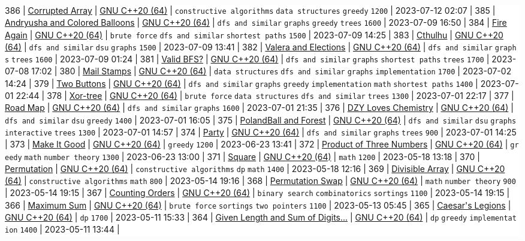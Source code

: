 386 | [Corrupted Array](https://codeforces.com/contest/1512/problem/D) | [GNU C++20 (64)](https://codeforces.com/contest/1512/submission/213440929) | `constructive algorithms` `data structures` `greedy` `1200` | 2023-07-12 02:07 |
385 | [Andryusha and Colored Balloons](https://codeforces.com/contest/780/problem/C) | [GNU C++20 (64)](https://codeforces.com/contest/780/submission/212999957) | `dfs and similar` `graphs` `greedy` `trees` `1600` | 2023-07-09 16:50 |
384 | [Fire Again](https://codeforces.com/contest/35/problem/C) | [GNU C++20 (64)](https://codeforces.com/contest/35/submission/212979672) | `brute force` `dfs and similar` `shortest paths` `1500` | 2023-07-09 14:25 |
383 | [Cthulhu](https://codeforces.com/contest/103/problem/B) | [GNU C++20 (64)](https://codeforces.com/contest/103/submission/212974409) | `dfs and similar` `dsu` `graphs` `1500` | 2023-07-09 13:41 |
382 | [Valera and Elections](https://codeforces.com/contest/369/problem/C) | [GNU C++20 (64)](https://codeforces.com/contest/369/submission/212902744) | `dfs and similar` `graphs` `trees` `1600` | 2023-07-09 01:24 |
381 | [Valid BFS?](https://codeforces.com/contest/1037/problem/D) | [GNU C++20 (64)](https://codeforces.com/contest/1037/submission/212865244) | `dfs and similar` `graphs` `shortest paths` `trees` `1700` | 2023-07-08 17:02 |
380 | [Mail Stamps](https://codeforces.com/contest/29/problem/C) | [GNU C++20 (64)](https://codeforces.com/contest/29/submission/211838768) | `data structures` `dfs and similar` `graphs` `implementation` `1700` | 2023-07-02 14:24 |
379 | [Two Buttons](https://codeforces.com/contest/520/problem/B) | [GNU C++20 (64)](https://codeforces.com/contest/520/submission/211772397) | `dfs and similar` `graphs` `greedy` `implementation` `math` `shortest paths` `1400` | 2023-07-01 22:44 |
378 | [Xor-tree](https://codeforces.com/contest/430/problem/C) | [GNU C++20 (64)](https://codeforces.com/contest/430/submission/211771254) | `brute force` `data structures` `dfs and similar` `trees` `1300` | 2023-07-01 22:17 |
377 | [Road Map](https://codeforces.com/contest/34/problem/D) | [GNU C++20 (64)](https://codeforces.com/contest/34/submission/211769156) | `dfs and similar` `graphs` `1600` | 2023-07-01 21:35 |
376 | [DZY Loves Chemistry](https://codeforces.com/contest/445/problem/B) | [GNU C++20 (64)](https://codeforces.com/contest/445/submission/211742620) | `dfs and similar` `dsu` `greedy` `1400` | 2023-07-01 16:05 |
375 | [PolandBall and Forest](https://codeforces.com/contest/755/problem/C) | [GNU C++20 (64)](https://codeforces.com/contest/755/submission/211732157) | `dfs and similar` `dsu` `graphs` `interactive` `trees` `1300` | 2023-07-01 14:57 |
374 | [Party](https://codeforces.com/contest/115/problem/A) | [GNU C++20 (64)](https://codeforces.com/contest/115/submission/211728492) | `dfs and similar` `graphs` `trees` `900` | 2023-07-01 14:25 |
373 | [Make It Good](https://codeforces.com/contest/1385/problem/C) | [GNU C++20 (64)](https://codeforces.com/contest/1385/submission/210764934) | `greedy` `1200` | 2023-06-23 13:41 |
372 | [Product of Three Numbers](https://codeforces.com/contest/1294/problem/C) | [GNU C++20 (64)](https://codeforces.com/contest/1294/submission/210760331) | `greedy` `math` `number theory` `1300` | 2023-06-23 13:00 |
371 | [Square](https://codeforces.com/contest/194/problem/B) | [GNU C++20 (64)](https://codeforces.com/contest/194/submission/206344333) | `math` `1200` | 2023-05-18 13:18 |
370 | [Permutation](https://codeforces.com/contest/359/problem/B) | [GNU C++20 (64)](https://codeforces.com/contest/359/submission/206337861) | `constructive algorithms` `dp` `math` `1400` | 2023-05-18 12:16 |
369 | [Divisible Array](https://codeforces.com/contest/1828/problem/A) | [GNU C++20 (64)](https://codeforces.com/contest/1828/submission/205915674) | `constructive algorithms` `math` `800` | 2023-05-14 19:16 |
368 | [Permutation Swap](https://codeforces.com/contest/1828/problem/B) | [GNU C++20 (64)](https://codeforces.com/contest/1828/submission/205915630) | `math` `number theory` `900` | 2023-05-14 19:15 |
367 | [Counting Orders](https://codeforces.com/contest/1828/problem/C) | [GNU C++20 (64)](https://codeforces.com/contest/1828/submission/205915602) | `binary search` `combinatorics` `sortings` `1100` | 2023-05-14 19:15 |
366 | [Maximum Sum](https://codeforces.com/contest/1832/problem/B) | [GNU C++20 (64)](https://codeforces.com/contest/1832/submission/205674069) | `brute force` `sortings` `two pointers` `1100` | 2023-05-13 05:45 |
365 | [Caesar's Legions](https://codeforces.com/contest/118/problem/D) | [GNU C++20 (64)](https://codeforces.com/contest/118/submission/205449927) | `dp` `1700` | 2023-05-11 15:33 |
364 | [Given Length and Sum of Digits...](https://codeforces.com/contest/489/problem/C) | [GNU C++20 (64)](https://codeforces.com/contest/489/submission/205437307) | `dp` `greedy` `implementation` `1400` | 2023-05-11 13:44 |